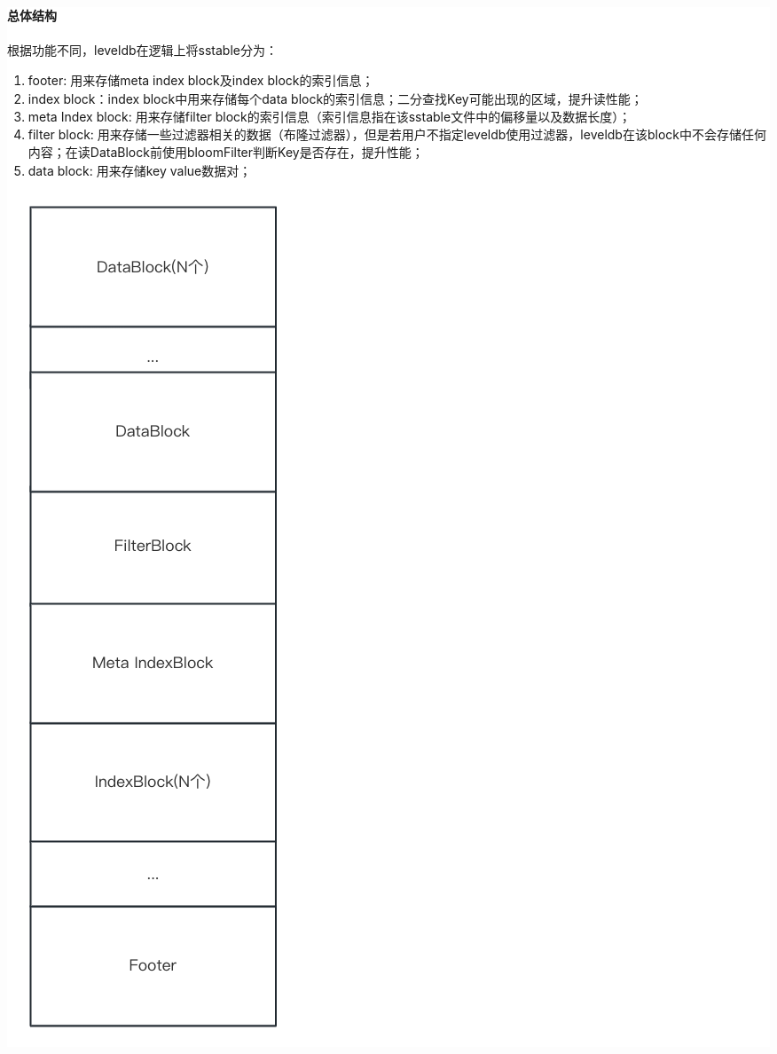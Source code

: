 #### 总体结构
根据功能不同，leveldb在逻辑上将sstable分为：
1. footer: 用来存储meta index block及index block的索引信息；
2. index block：index block中用来存储每个data block的索引信息；二分查找Key可能出现的区域，提升读性能；
3. meta Index block: 用来存储filter block的索引信息（索引信息指在该sstable文件中的偏移量以及数据长度）；
4. filter block: 用来存储一些过滤器相关的数据（布隆过滤器），但是若用户不指定leveldb使用过滤器，leveldb在该block中不会存储任何内容；在读DataBlock前使用bloomFilter判断Key是否存在，提升性能；
5. data block: 用来存储key value数据对；

![img_2.png](/pic/leveldb/sst_overview.png)  
